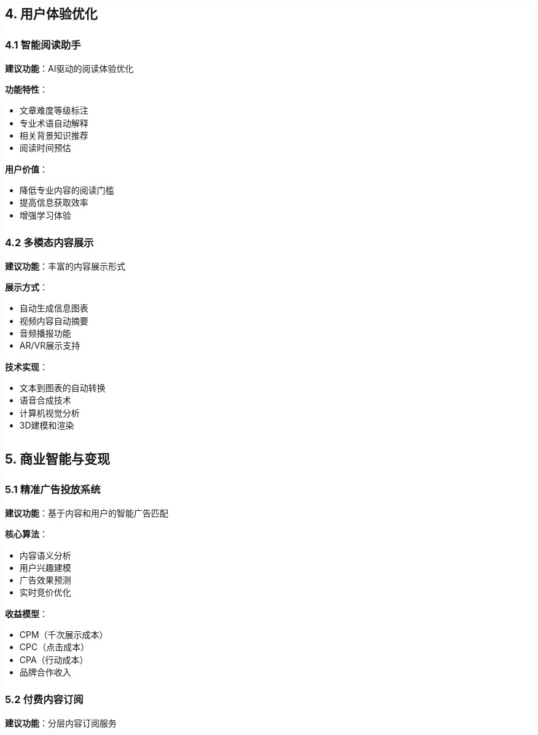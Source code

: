 ## 4. 用户体验优化

### 4.1 智能阅读助手
**建议功能**：AI驱动的阅读体验优化

**功能特性**：
- 文章难度等级标注
- 专业术语自动解释
- 相关背景知识推荐
- 阅读时间预估

**用户价值**：
- 降低专业内容的阅读门槛
- 提高信息获取效率
- 增强学习体验

### 4.2 多模态内容展示
**建议功能**：丰富的内容展示形式

**展示方式**：
- 自动生成信息图表
- 视频内容自动摘要
- 音频播报功能
- AR/VR展示支持

**技术实现**：
- 文本到图表的自动转换
- 语音合成技术
- 计算机视觉分析
- 3D建模和渲染

## 5. 商业智能与变现

### 5.1 精准广告投放系统
**建议功能**：基于内容和用户的智能广告匹配

**核心算法**：
- 内容语义分析
- 用户兴趣建模
- 广告效果预测
- 实时竞价优化

**收益模型**：
- CPM（千次展示成本）
- CPC（点击成本）
- CPA（行动成本）
- 品牌合作收入

### 5.2 付费内容订阅
**建议功能**：分层内容订阅服务

